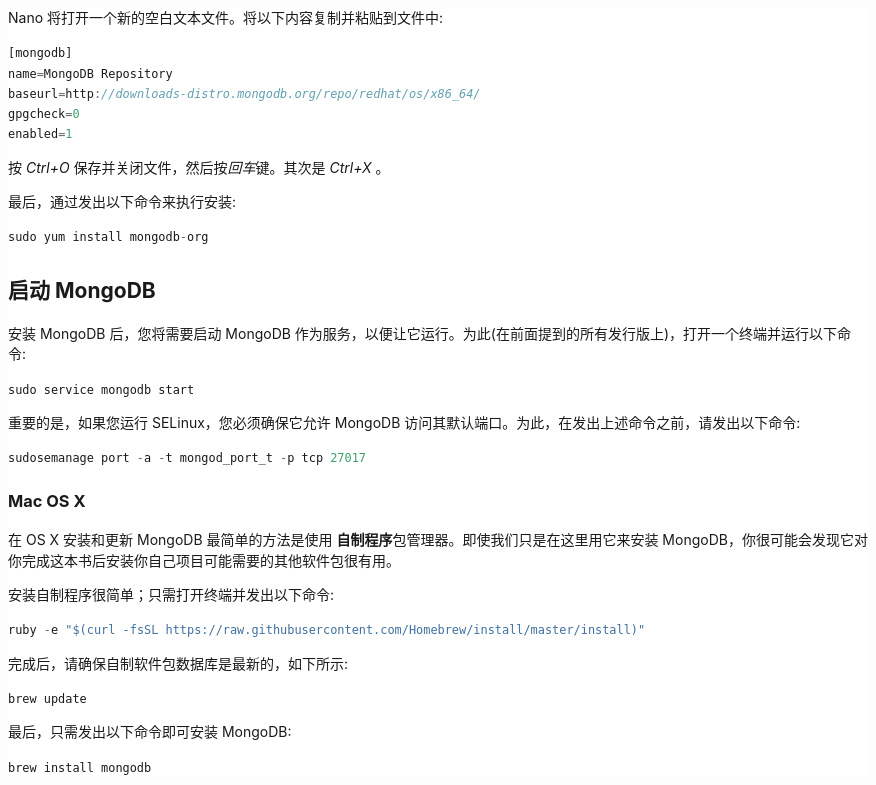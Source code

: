 Nano 将打开一个新的空白文本文件。将以下内容复制并粘贴到文件中:

```js
[mongodb]
name=MongoDB Repository
baseurl=http://downloads-distro.mongodb.org/repo/redhat/os/x86_64/
gpgcheck=0
enabled=1

```

按 *Ctrl+O* 保存并关闭文件，然后按*回车*键。其次是 *Ctrl+X* 。

最后，通过发出以下命令来执行安装:

```js
sudo yum install mongodb-org

```

## 启动 MongoDB

安装 MongoDB 后，您将需要启动 MongoDB 作为服务，以便让它运行。为此(在前面提到的所有发行版上)，打开一个终端并运行以下命令:

```js
sudo service mongodb start

```

重要的是，如果您运行 SELinux，您必须确保它允许 MongoDB 访问其默认端口。为此，在发出上述命令之前，请发出以下命令:

```js
sudosemanage port -a -t mongod_port_t -p tcp 27017

```

### Mac OS X

在 OS X 安装和更新 MongoDB 最简单的方法是使用 **自制程序**包管理器。即使我们只是在这里用它来安装 MongoDB，你很可能会发现它对你完成这本书后安装你自己项目可能需要的其他软件包很有用。

安装自制程序很简单；只需打开终端并发出以下命令:

```js
ruby -e "$(curl -fsSL https://raw.githubusercontent.com/Homebrew/install/master/install)"

```

完成后，请确保自制软件包数据库是最新的，如下所示:

```js
brew update

```

最后，只需发出以下命令即可安装 MongoDB:

```js
brew install mongodb

```
